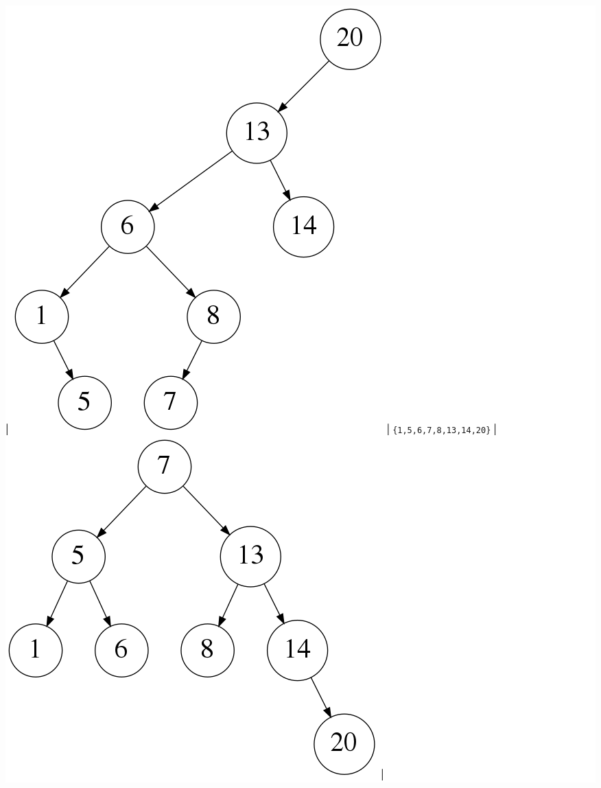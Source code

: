 | ![Unbalanced tree](img/unbalanced-bst.png) | `{1,5,6,7,8,13,14,20}` | ![Rebuilt tree](img/balanced-bst.png) |
